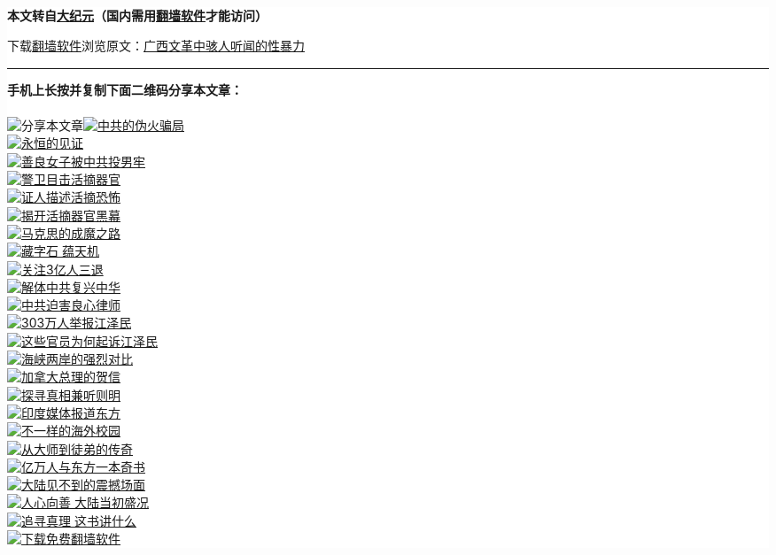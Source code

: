 <strong>本文转自<a href="https://www.epochtimes.com">大纪元</a>（国内需用<a href="https://github.com/bannedbook/fanqiang/wiki">翻墙软件</a>才能访问）</strong><p>下载<a href="https://github.com/bannedbook/fanqiang/wiki">翻墙软件</a>浏览原文：<a href="https://www.epochtimes.com/gb/17/3/23/n8958855.htm">广西文革中骇人听闻的性暴力</a></p><hr>

<strong>手机上长按并复制下面二维码分享本文章：</strong><br><br><img src="http://d1p1.ip.zn2.us/v.php?action=qrcode&url=/gb/17/3/23/n8958855.md%231" title="分享本文章"></td><td VALIGN=TOP><a href="/gb/16/1/21/n4622075.md?dfh#1" target="_blank"><img src="https://raw.githubusercontent.com/tjvrql262/djy/master/gb/300/wei-f1.jpg" title="中共的伪火骗局"  alt="中共的伪火骗局"></a><br><a href="https://github.com/tjvrql262/www/blob/master/README.md?dfh#9" target="_blank"><img src="https://raw.githubusercontent.com/tjvrql262/djy/master/gb/300/yong-h.jpg" title="永恒的见证"  alt="永恒的见证"></a><br><a href="/gb/13/9/29/n3974789.md?dfh#1" target="_blank"><img src="https://raw.githubusercontent.com/tjvrql262/djy/master/gb/300/shang-lnz.jpg" title="善良女子被中共投男牢"  alt="善良女子被中共投男牢"></a><br><a href="/gb/16/3/16/n4663449.md?dfh#1" target="_blank"><img src="https://raw.githubusercontent.com/tjvrql262/djy/master/gb/300/huo-z3.jpg" title="警卫目击活摘器官"  alt="警卫目击活摘器官"></a><br><a href="/gb/16/8/7/n8177641.md?dfh#1" target="_blank"><img src="https://raw.githubusercontent.com/tjvrql262/djy/master/gb/300/huo-z4.jpg" title="证人描述活摘恐怖"  alt="证人描述活摘恐怖"></a><br><a href="/gb/10/4/19/n2881569.md?dfh#1" target="_blank"><img src="https://raw.githubusercontent.com/tjvrql262/djy/master/gb/300/huo-z1.jpg" title="揭开活摘器官黑幕"  alt="揭开活摘器官黑幕"></a><br><a href="/gb/10/11/7/n3077476.md?dfh#1" target="_blank"><img src="https://raw.githubusercontent.com/tjvrql262/djy/master/gb/300/ma-ks.jpg" title="马克思的成魔之路"  alt="马克思的成魔之路"></a><br><a href="/gb/14/6/9/n4173977.md?dfh#1" target="_blank"><img src="https://raw.githubusercontent.com/tjvrql262/djy/master/gb/300/chang-zs.jpg" title="藏字石 蕴天机"  alt="藏字石 蕴天机"></a><br><a href="/gb/18/5/10/n10381511.md?dfh#1" target="_blank"><img src="https://raw.githubusercontent.com/tjvrql262/djy/master/gb/300/st1.jpg" title="关注3亿人三退"  alt="关注3亿人三退"></a><br><a href="/gb/18/3/21/n10237682.md?dfh#1" target="_blank"><img src="https://raw.githubusercontent.com/tjvrql262/djy/master/gb/300/jie-t.jpg" title="解体中共复兴中华"  alt="解体中共复兴中华"></a><br><a href="/gb/9/2/9/n2422991.md?dfh#1" target="_blank"><img src="https://raw.githubusercontent.com/tjvrql262/djy/master/gb/300/gao-zs.jpg" title="中共迫害良心律师"  alt="中共迫害良心律师"></a><br><a href="/gb/18/12/9/n10900044.md?dfh#1" target="_blank"><img src="https://raw.githubusercontent.com/tjvrql262/djy/master/gb/300/sj1.jpg" title="303万人举报江泽民"  alt="303万人举报江泽民"></a><br><a href="/gb/18/8/28/n10672014.md?dfh#1" target="_blank"><img src="https://raw.githubusercontent.com/tjvrql262/djy/master/gb/300/sj2.jpg" title="这些官员为何起诉江泽民"  alt="这些官员为何起诉江泽民"></a><br><a href="/gb/8/12/18/n2367165.md?dfh#1" target="_blank"><img src="https://raw.githubusercontent.com/tjvrql262/djy/master/gb/300/liangan.jpg" title="海峡两岸的强烈对比"  alt="海峡两岸的强烈对比"></a><br><a href="/gb/15/12/10/n4593139.md?dfh#1" target="_blank"><img src="https://raw.githubusercontent.com/tjvrql262/djy/master/gb/300/jia-ndzl.jpg" title="加拿大总理的贺信"  alt="加拿大总理的贺信"></a><br><a href="/gb/11/6/17/n3289382.md?dfh#1" target="_blank"><img src="https://raw.githubusercontent.com/tjvrql262/djy/master/gb/300/xiao-wd.jpg" title="探寻真相兼听则明"  alt="探寻真相兼听则明"></a><br><a href="/gb/18/10/27/n10812623.md?dfh#1" target="_blank"><img src="https://raw.githubusercontent.com/tjvrql262/djy/master/gb/300/yindu.jpg" title="印度媒体报道东方"  alt="印度媒体报道东方"></a><br><a href="/gb/18/6/9/n10469652.md?dfh#1" target="_blank"><img src="https://raw.githubusercontent.com/tjvrql262/djy/master/gb/300/xie-j.jpg" title="不一样的海外校园"  alt="不一样的海外校园"></a><br><a href="/gb/7/4/5/n1669415.md?dfh#1" target="_blank"><img src="https://raw.githubusercontent.com/tjvrql262/djy/master/gb/300/li-up.jpg" title="从大师到徒弟的传奇"  alt="从大师到徒弟的传奇"></a><br><a href="/gb/17/5/26/n9191512.md?dfh#1" target="_blank"><img src="https://raw.githubusercontent.com/tjvrql262/djy/master/gb/300/zfl2.jpg" title="亿万人与东方一本奇书"  alt="亿万人与东方一本奇书"></a><br><a href="/gb/13/11/27/n4020290.md?dfh#1" target="_blank"><img src="https://raw.githubusercontent.com/tjvrql262/djy/master/gb/300/zhen-h.jpg" title="大陆见不到的震撼场面"  alt="大陆见不到的震撼场面"></a><br><a href="/gb/15/7/17/n4482910.md?dfh#1" target="_blank"><img src="https://raw.githubusercontent.com/tjvrql262/djy/master/gb/300/dalu-sk.jpg" title="人心向善 大陆当初盛况"  alt="人心向善 大陆当初盛况"></a><br><a href="/gb/19/1/5/n10955468.md?dfh#1" target="_blank"><img src="https://raw.githubusercontent.com/tjvrql262/djy/master/gb/300/zfl1.jpg" title="追寻真理 这书讲什么"  alt="追寻真理 这书讲什么"></a><br><a href="https://github.com/bannedbook/fanqiang/wiki" target="_blank"><img src="https://raw.githubusercontent.com/tjvrql262/djy/master/gb/300/fq1.jpg" title="下载免费翻墙软件"  alt="下载免费翻墙软件"></a><br></td></tr></table>